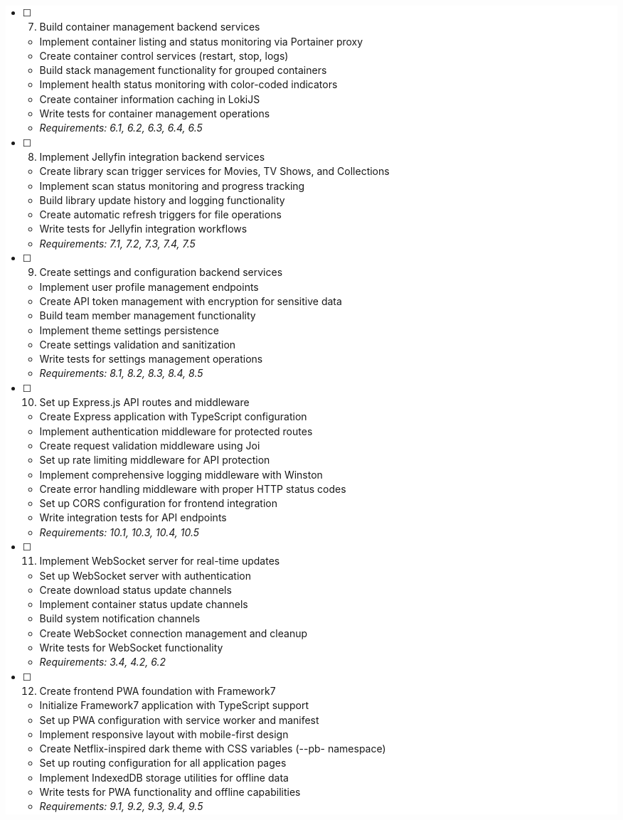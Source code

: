 - [ ] 7. Build container management backend services
  - Implement container listing and status monitoring via Portainer proxy
  - Create container control services (restart, stop, logs)
  - Build stack management functionality for grouped containers
  - Implement health status monitoring with color-coded indicators
  - Create container information caching in LokiJS
  - Write tests for container management operations
  - _Requirements: 6.1, 6.2, 6.3, 6.4, 6.5_

- [ ] 8. Implement Jellyfin integration backend services
  - Create library scan trigger services for Movies, TV Shows, and Collections
  - Implement scan status monitoring and progress tracking
  - Build library update history and logging functionality
  - Create automatic refresh triggers for file operations
  - Write tests for Jellyfin integration workflows
  - _Requirements: 7.1, 7.2, 7.3, 7.4, 7.5_

- [ ] 9. Create settings and configuration backend services
  - Implement user profile management endpoints
  - Create API token management with encryption for sensitive data
  - Build team member management functionality
  - Implement theme settings persistence
  - Create settings validation and sanitization
  - Write tests for settings management operations
  - _Requirements: 8.1, 8.2, 8.3, 8.4, 8.5_

- [ ] 10. Set up Express.js API routes and middleware
  - Create Express application with TypeScript configuration
  - Implement authentication middleware for protected routes
  - Create request validation middleware using Joi
  - Set up rate limiting middleware for API protection
  - Implement comprehensive logging middleware with Winston
  - Create error handling middleware with proper HTTP status codes
  - Set up CORS configuration for frontend integration
  - Write integration tests for API endpoints
  - _Requirements: 10.1, 10.3, 10.4, 10.5_

- [ ] 11. Implement WebSocket server for real-time updates
  - Set up WebSocket server with authentication
  - Create download status update channels
  - Implement container status update channels
  - Build system notification channels
  - Create WebSocket connection management and cleanup
  - Write tests for WebSocket functionality
  - _Requirements: 3.4, 4.2, 6.2_

- [ ] 12. Create frontend PWA foundation with Framework7
  - Initialize Framework7 application with TypeScript support
  - Set up PWA configuration with service worker and manifest
  - Implement responsive layout with mobile-first design
  - Create Netflix-inspired dark theme with CSS variables (--pb- namespace)
  - Set up routing configuration for all application pages
  - Implement IndexedDB storage utilities for offline data
  - Write tests for PWA functionality and offline capabilities
  - _Requirements: 9.1, 9.2, 9.3, 9.4, 9.5_
